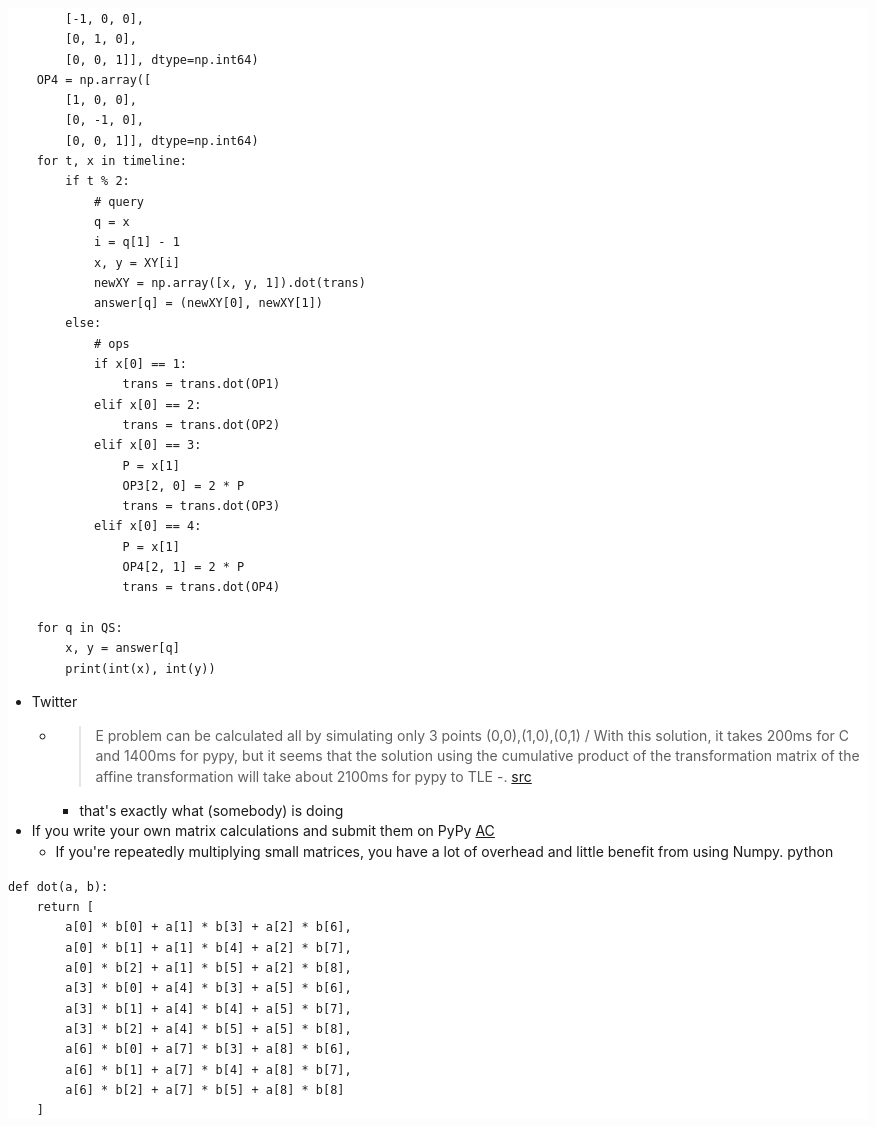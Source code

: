 ```
        [-1, 0, 0],
        [0, 1, 0],
        [0, 0, 1]], dtype=np.int64)
    OP4 = np.array([
        [1, 0, 0],
        [0, -1, 0],
        [0, 0, 1]], dtype=np.int64)
    for t, x in timeline:
        if t % 2:
            # query
            q = x
            i = q[1] - 1
            x, y = XY[i]
            newXY = np.array([x, y, 1]).dot(trans)
            answer[q] = (newXY[0], newXY[1])
        else:
            # ops
            if x[0] == 1:
                trans = trans.dot(OP1)
            elif x[0] == 2:
                trans = trans.dot(OP2)
            elif x[0] == 3:
                P = x[1]
                OP3[2, 0] = 2 * P
                trans = trans.dot(OP3)
            elif x[0] == 4:
                P = x[1]
                OP4[2, 1] = 2 * P
                trans = trans.dot(OP4)

    for q in QS:
        x, y = answer[q]
        print(int(x), int(y))
```

- Twitter
    - > E problem can be calculated all by simulating only 3 points (0,0),(1,0),(0,1) / With this solution, it takes 200ms for C and 1400ms for pypy, but it seems that the solution using the cumulative product of the transformation matrix of the affine transformation will take about 2100ms for pypy to TLE -. [src](https://twitter.com/kyopro_friends/status/1352976782320824327)
        - that's exactly what (somebody) is doing
- If you write your own matrix calculations and submit them on PyPy [AC](https://atcoder.jp/contests/abc189/submissions/19684920)
    - If you're repeatedly multiplying small matrices, you have a lot of overhead and little benefit from using Numpy.
python

```
def dot(a, b):
    return [
        a[0] * b[0] + a[1] * b[3] + a[2] * b[6],
        a[0] * b[1] + a[1] * b[4] + a[2] * b[7],
        a[0] * b[2] + a[1] * b[5] + a[2] * b[8],
        a[3] * b[0] + a[4] * b[3] + a[5] * b[6],
        a[3] * b[1] + a[4] * b[4] + a[5] * b[7],
        a[3] * b[2] + a[4] * b[5] + a[5] * b[8],
        a[6] * b[0] + a[7] * b[3] + a[8] * b[6],
        a[6] * b[1] + a[7] * b[4] + a[8] * b[7],
        a[6] * b[2] + a[7] * b[5] + a[8] * b[8]
    ]
```

